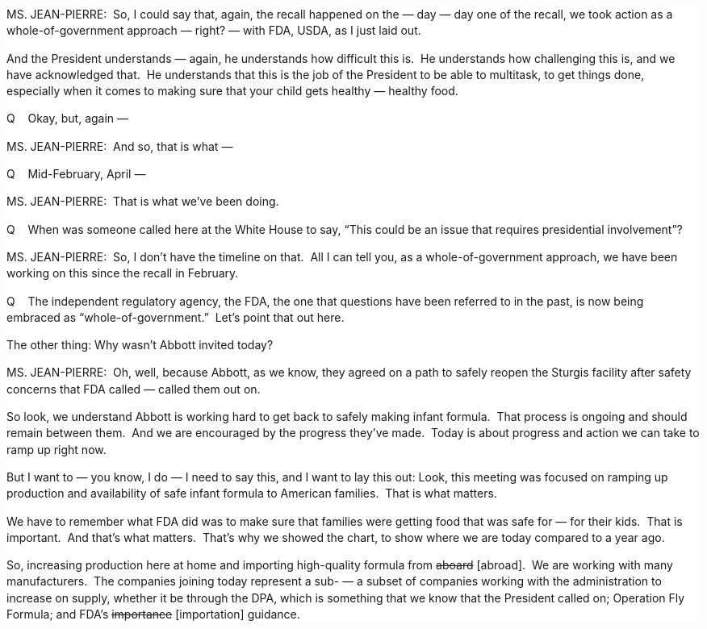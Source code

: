 MS. JEAN-PIERRE:  So, I could say that, again, the recall happened on
the — day — day one of the recall, we took action as a
whole-of-government approach — right? — with FDA, USDA, as I just laid
out.   
  
And the President understands — again, he understands how difficult this
is.  He understands how challenging this is, and we have acknowledged
that.  He understands that this is the job of the President to be able
to multitask, to get things done, especially when it comes to making
sure that your child gets healthy — healthy food.  
  
Q    Okay, but, again —  
  
MS. JEAN-PIERRE:  And so, that is what —  
  
Q    Mid-February, April —  
  
MS. JEAN-PIERRE:  That is what we’ve been doing.  
  
Q    When was someone called here at the White House to say, “This could
be an issue that requires presidential involvement”?  
  
MS. JEAN-PIERRE:  So, I don’t have the timeline on that.  All I can tell
you, as a whole-of-government approach, we have been working on this
since the recall in February.  
  
Q    The independent regulatory agency, the FDA, the one that questions
have been referred to in the past, is now being embraced as
“whole-of-government.”  Let’s point that out here.  
  
The other thing: Why wasn’t Abbott invited today?  
  
MS. JEAN-PIERRE:  Oh, well, because Abbott, as we know, they agreed on a
path to safely reopen the Sturgis facility after safety concerns that
FDA called — called them out on.  
  
So look, we understand Abbott is working hard to get back to safely
making infant formula.  That process is ongoing and should remain
between them.  And we are encouraged by the progress they’ve made. 
Today is about progress and action we can take to ramp up right now.  
  
But I want to — you know, I do — I need to say this, and I want to lay
this out: Look, this meeting was focused on ramping up production and
availability of safe infant formula to American families.  That is what
matters.   
  
We have to remember what FDA did was to make sure that families were
getting food that was safe for — for their kids.  That is important. 
And that’s what matters.  That’s why we showed the chart, to show where
we are today compared to a year ago.  
  
So, increasing production here at home and importing high-quality
formula from <s>aboard</s> \[abroad\].  We are working with many
manufacturers.  The companies joining today represent a sub- — a subset
of companies working with the administration to increase on supply,
whether it be through the DPA, which is something that we know that the
President called on; Operation Fly Formula; and FDA’s <s>importance</s>
\[importation\] guidance.   
  
